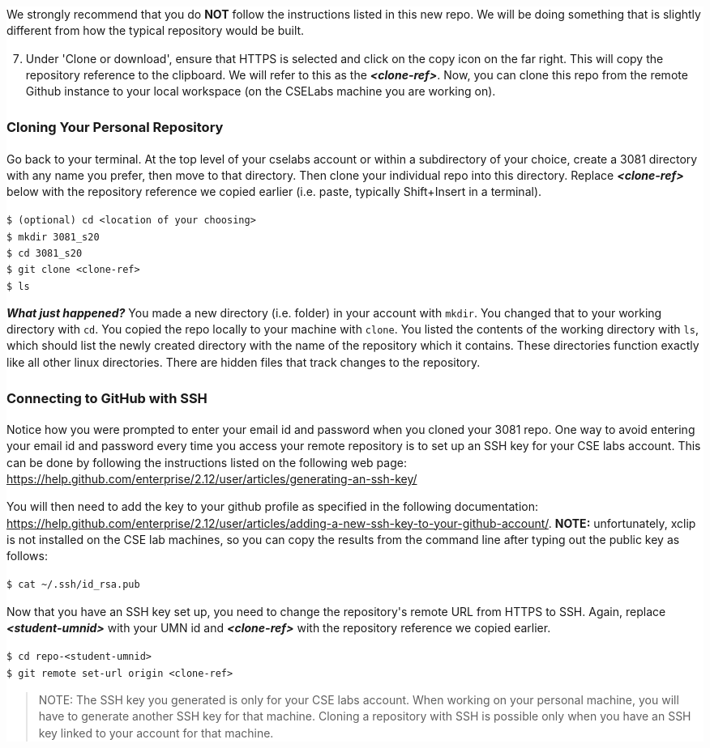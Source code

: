We strongly recommend that you do **NOT** follow the instructions listed in this new repo. We will be doing something that is slightly different from how the typical repository would be built.

7. Under 'Clone or download', ensure that HTTPS is selected and click on the copy icon on the far right. This will copy the repository reference to the clipboard. We will refer to this as the **_&lt;clone-ref&gt;_**. Now, you can clone this repo from the remote Github instance to your local workspace (on the CSELabs machine you are working on).

### Cloning Your Personal Repository

Go back to your terminal. At the top level of your cselabs account or within a subdirectory of your choice, create a 3081 directory with any name you prefer, then move to that directory. Then clone your individual repo into this
directory. Replace **_&lt;clone-ref&gt;_** below with the repository reference we copied earlier (i.e. paste, typically Shift+Insert in a terminal).

    $ (optional) cd <location of your choosing>
    $ mkdir 3081_s20
    $ cd 3081_s20
    $ git clone <clone-ref>
    $ ls

**_What just happened?_** You made a new directory (i.e. folder) in your account
with `mkdir`. You changed that to your working directory with `cd`. You copied
the repo locally to your machine with `clone`. You listed the contents of
the working directory with `ls`, which should list the newly created directory
with the name of the repository which it contains. These directories function
exactly like all other linux directories. There are hidden files that track
changes to the repository.

### Connecting to GitHub with SSH

Notice how you were prompted to enter your email id and password when you cloned
your 3081 repo. One way to avoid entering your email id and password every time you access your remote repository is to set up an SSH key for your CSE labs account. This can be done by following the instructions listed on the following web page:
https://help.github.com/enterprise/2.12/user/articles/generating-an-ssh-key/

You will then need to add the key to your github profile as specified in the following documentation: https://help.github.com/enterprise/2.12/user/articles/adding-a-new-ssh-key-to-your-github-account/.  **NOTE:** unfortunately, xclip is not installed on the CSE lab machines, so you can copy the results from the command line after typing out the public key as follows:

    $ cat ~/.ssh/id_rsa.pub

Now that you have an SSH key set up, you need to change the repository's remote
URL from HTTPS to SSH. Again, replace **_&lt;student-umnid&gt;_** with your UMN id and **_&lt;clone-ref&gt;_** with the repository reference we copied earlier.

    $ cd repo-<student-umnid>
    $ git remote set-url origin <clone-ref>

> NOTE: The SSH key you generated is only for your CSE labs account. When working on your personal machine, you will have to generate another SSH key for that machine. Cloning a repository with SSH is possible only when you have an SSH key linked to your account for that machine.
